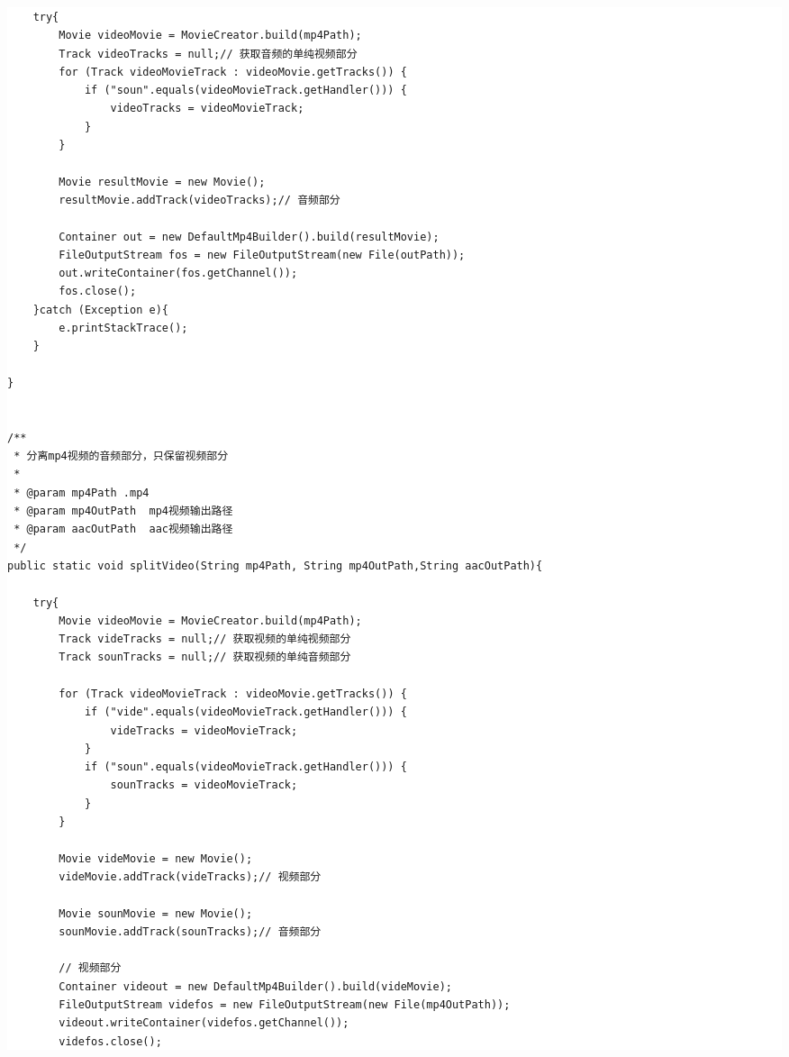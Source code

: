        try{
            Movie videoMovie = MovieCreator.build(mp4Path);
            Track videoTracks = null;// 获取音频的单纯视频部分
            for (Track videoMovieTrack : videoMovie.getTracks()) {
                if ("soun".equals(videoMovieTrack.getHandler())) {
                    videoTracks = videoMovieTrack;
                }
            }

            Movie resultMovie = new Movie();
            resultMovie.addTrack(videoTracks);// 音频部分

            Container out = new DefaultMp4Builder().build(resultMovie);
            FileOutputStream fos = new FileOutputStream(new File(outPath));
            out.writeContainer(fos.getChannel());
            fos.close();
        }catch (Exception e){
            e.printStackTrace();
        }

    }


    /**
     * 分离mp4视频的音频部分，只保留视频部分
     *
     * @param mp4Path .mp4
     * @param mp4OutPath  mp4视频输出路径
     * @param aacOutPath  aac视频输出路径
     */
    public static void splitVideo(String mp4Path, String mp4OutPath,String aacOutPath){

        try{
            Movie videoMovie = MovieCreator.build(mp4Path);
            Track videTracks = null;// 获取视频的单纯视频部分
            Track sounTracks = null;// 获取视频的单纯音频部分

            for (Track videoMovieTrack : videoMovie.getTracks()) {
                if ("vide".equals(videoMovieTrack.getHandler())) {
                    videTracks = videoMovieTrack;
                }
                if ("soun".equals(videoMovieTrack.getHandler())) {
                    sounTracks = videoMovieTrack;
                }
            }

            Movie videMovie = new Movie();
            videMovie.addTrack(videTracks);// 视频部分

            Movie sounMovie = new Movie();
            sounMovie.addTrack(sounTracks);// 音频部分

            // 视频部分
            Container videout = new DefaultMp4Builder().build(videMovie);
            FileOutputStream videfos = new FileOutputStream(new File(mp4OutPath));
            videout.writeContainer(videfos.getChannel());
            videfos.close();

